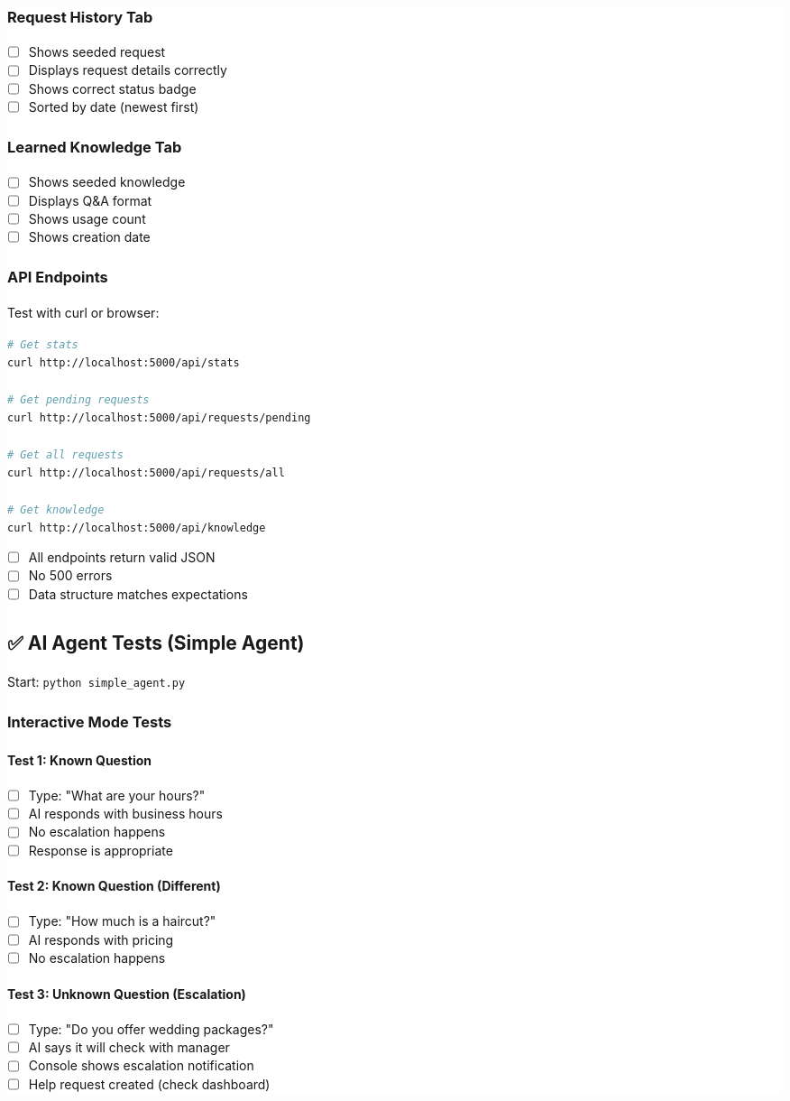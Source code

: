 ### Request History Tab
- [ ] Shows seeded request
- [ ] Displays request details correctly
- [ ] Shows correct status badge
- [ ] Sorted by date (newest first)

### Learned Knowledge Tab
- [ ] Shows seeded knowledge
- [ ] Displays Q&A format
- [ ] Shows usage count
- [ ] Shows creation date

### API Endpoints

Test with curl or browser:

```bash
# Get stats
curl http://localhost:5000/api/stats

# Get pending requests
curl http://localhost:5000/api/requests/pending

# Get all requests
curl http://localhost:5000/api/requests/all

# Get knowledge
curl http://localhost:5000/api/knowledge
```

- [ ] All endpoints return valid JSON
- [ ] No 500 errors
- [ ] Data structure matches expectations

## ✅ AI Agent Tests (Simple Agent)

Start: `python simple_agent.py`

### Interactive Mode Tests

#### Test 1: Known Question
- [ ] Type: "What are your hours?"
- [ ] AI responds with business hours
- [ ] No escalation happens
- [ ] Response is appropriate

#### Test 2: Known Question (Different)
- [ ] Type: "How much is a haircut?"
- [ ] AI responds with pricing
- [ ] No escalation happens

#### Test 3: Unknown Question (Escalation)
- [ ] Type: "Do you offer wedding packages?"
- [ ] AI says it will check with manager
- [ ] Console shows escalation notification
- [ ] Help request created (check dashboard)
